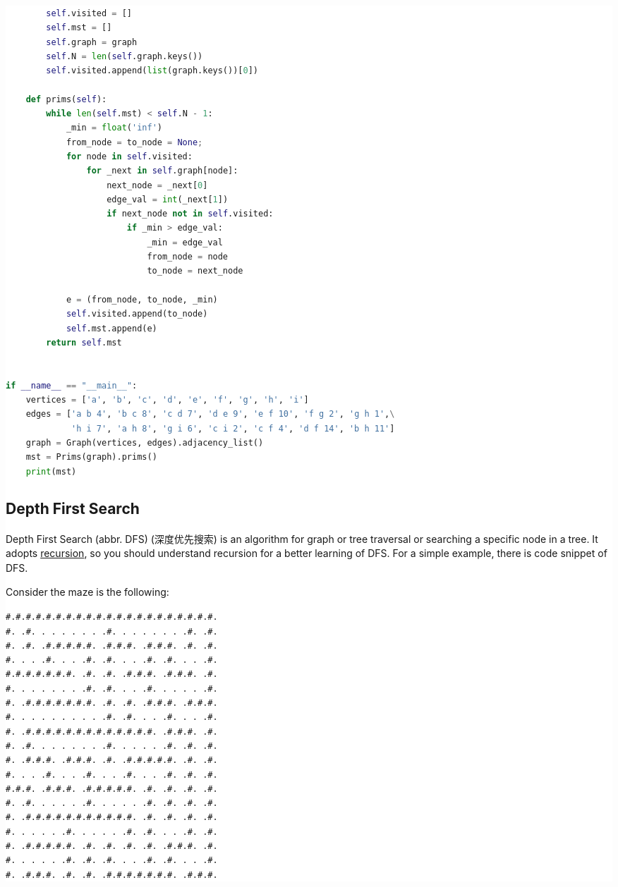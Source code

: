 ```python
        self.visited = []
        self.mst = []
        self.graph = graph
        self.N = len(self.graph.keys())
        self.visited.append(list(graph.keys())[0])

    def prims(self):
        while len(self.mst) < self.N - 1:
            _min = float('inf')
            from_node = to_node = None;
            for node in self.visited:
                for _next in self.graph[node]:
                    next_node = _next[0]
                    edge_val = int(_next[1])
                    if next_node not in self.visited:
                        if _min > edge_val:
                            _min = edge_val
                            from_node = node
                            to_node = next_node

            e = (from_node, to_node, _min)
            self.visited.append(to_node)
            self.mst.append(e)
        return self.mst


if __name__ == "__main__":
    vertices = ['a', 'b', 'c', 'd', 'e', 'f', 'g', 'h', 'i']
    edges = ['a b 4', 'b c 8', 'c d 7', 'd e 9', 'e f 10', 'f g 2', 'g h 1',\
             'h i 7', 'a h 8', 'g i 6', 'c i 2', 'c f 4', 'd f 14', 'b h 11']
    graph = Graph(vertices, edges).adjacency_list()
    mst = Prims(graph).prims()
    print(mst)
```

## Depth First Search

Depth First Search (abbr. DFS) (深度优先搜索) is an algorithm for graph or tree traversal or searching a specific node in a tree. It adopts [recursion](https://github.com/Ex10si0n/Algorithms#recursion), so you should understand recursion for a better learning of DFS. For a simple example, there is code snippet of DFS.

Consider the maze is the following:

```
#.#.#.#.#.#.#.#.#.#.#.#.#.#.#.#.#.#.#.#.#.
#. .#. . . . . . . .#. . . . . . . .#. .#.
#. .#. .#.#.#.#.#. .#.#.#. .#.#.#. .#. .#.
#. . . .#. . . .#. .#. . . .#. .#. . . .#.
#.#.#.#.#.#.#. .#. .#. .#.#.#. .#.#.#. .#.
#. . . . . . . .#. .#. . . .#. . . . . .#.
#. .#.#.#.#.#.#.#. .#. .#. .#.#.#. .#.#.#.
#. . . . . . . . . .#. .#. . . .#. . . .#.
#. .#.#.#.#.#.#.#.#.#.#.#.#.#. .#.#.#. .#.
#. .#. . . . . . . .#. . . . . .#. .#. .#.
#. .#.#.#. .#.#.#. .#. .#.#.#.#.#. .#. .#.
#. . . .#. . . .#. . . .#. . . .#. .#. .#.
#.#.#. .#.#.#. .#.#.#.#.#. .#. .#. .#. .#.
#. .#. . . . . .#. . . . . .#. .#. .#. .#.
#. .#.#.#.#.#.#.#.#.#.#.#. .#. .#. .#. .#.
#. . . . . .#. . . . . .#. .#. . . .#. .#.
#. .#.#.#.#.#. .#. .#. .#. .#. .#.#.#. .#.
#. . . . . .#. .#. .#. . . .#. .#. . . .#.
#. .#.#.#. .#. .#. .#.#.#.#.#.#.#. .#.#.#.
```